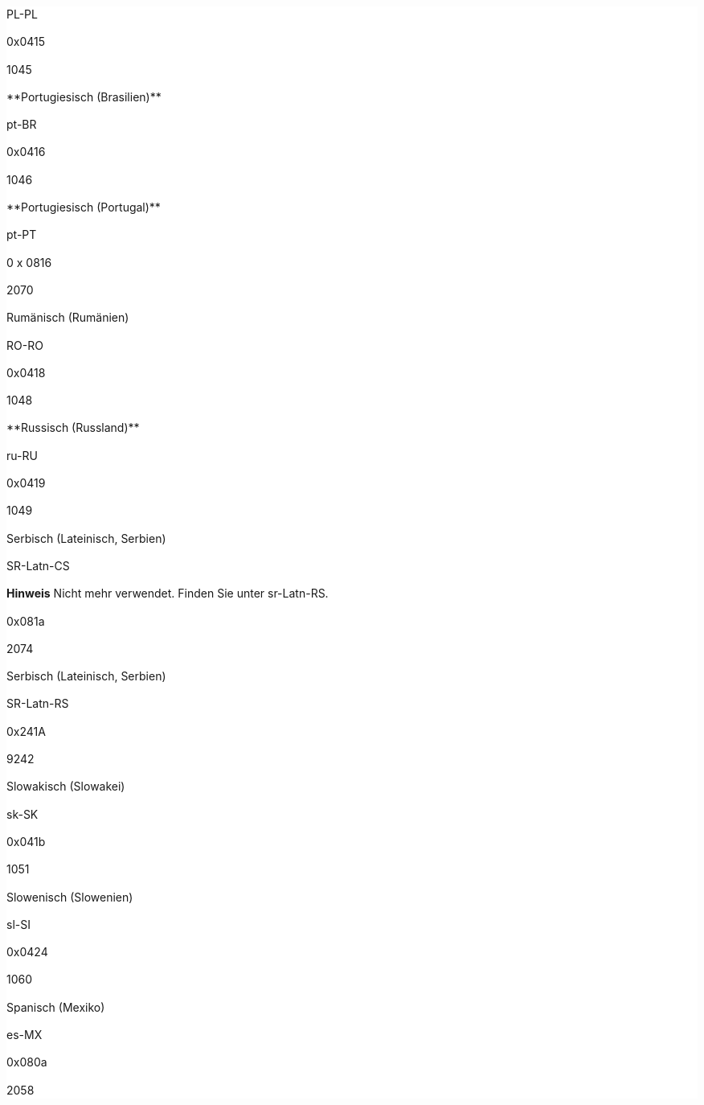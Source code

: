 <td align="left"><p>PL-PL</p></td>
<td align="left"><p>0x0415</p></td>
<td align="left"><p>1045</p></td>
</tr>
<tr class="odd">
<td align="left"><p>**Portugiesisch (Brasilien)**</p></td>
<td align="left"><p>pt-BR</p></td>
<td align="left"><p>0x0416</p></td>
<td align="left"><p>1046</p></td>
</tr>
<tr class="even">
<td align="left"><p>**Portugiesisch (Portugal)**</p></td>
<td align="left"><p>pt-PT</p></td>
<td align="left"><p>0 x 0816</p></td>
<td align="left"><p>2070</p></td>
</tr>
<tr class="odd">
<td align="left"><p>Rumänisch (Rumänien)</p></td>
<td align="left"><p>RO-RO</p></td>
<td align="left"><p>0x0418</p></td>
<td align="left"><p>1048</p></td>
</tr>
<tr class="even">
<td align="left"><p>**Russisch (Russland)**</p></td>
<td align="left"><p>ru-RU</p></td>
<td align="left"><p>0x0419</p></td>
<td align="left"><p>1049</p></td>
</tr>
<tr class="odd">
<td align="left"><p>Serbisch (Lateinisch, Serbien)</p></td>
<td align="left"><p>SR-Latn-CS</p>
<div class="alert">
<strong>Hinweis</strong>  Nicht mehr verwendet. Finden Sie unter sr-Latn-RS.
</div>
<div> 
</div></td>
<td align="left"><p>0x081a</p></td>
<td align="left"><p>2074</p></td>
</tr>
<tr class="even">
<td align="left"><p>Serbisch (Lateinisch, Serbien)</p></td>
<td align="left"><p>SR-Latn-RS</p></td>
<td align="left"><p>0x241A</p></td>
<td align="left"><p>9242</p></td>
</tr>
<tr class="odd">
<td align="left"><p>Slowakisch (Slowakei)</p></td>
<td align="left"><p>sk-SK</p></td>
<td align="left"><p>0x041b</p></td>
<td align="left"><p>1051</p></td>
</tr>
<tr class="even">
<td align="left"><p>Slowenisch (Slowenien)</p></td>
<td align="left"><p>sl-SI</p></td>
<td align="left"><p>0x0424</p></td>
<td align="left"><p>1060</p></td>
</tr>
<tr class="odd">
<td align="left"><p>Spanisch (Mexiko)</p></td>
<td align="left"><p>es-MX</p></td>
<td align="left"><p>0x080a</p></td>
<td align="left"><p>2058</p></td>
</tr>
<tr class="even">